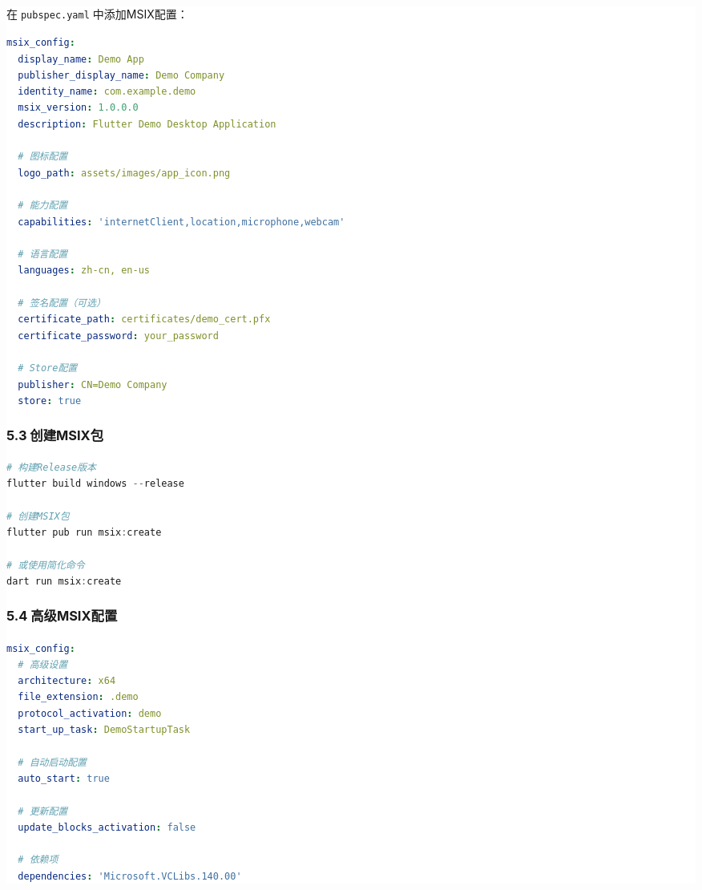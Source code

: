 在 `pubspec.yaml` 中添加MSIX配置：

```yaml
msix_config:
  display_name: Demo App
  publisher_display_name: Demo Company
  identity_name: com.example.demo
  msix_version: 1.0.0.0
  description: Flutter Demo Desktop Application
  
  # 图标配置
  logo_path: assets/images/app_icon.png
  
  # 能力配置
  capabilities: 'internetClient,location,microphone,webcam'
  
  # 语言配置
  languages: zh-cn, en-us
  
  # 签名配置（可选）
  certificate_path: certificates/demo_cert.pfx
  certificate_password: your_password
  
  # Store配置
  publisher: CN=Demo Company
  store: true
```

### 5.3 创建MSIX包

```powershell
# 构建Release版本
flutter build windows --release

# 创建MSIX包
flutter pub run msix:create

# 或使用简化命令
dart run msix:create
```

### 5.4 高级MSIX配置

```yaml
msix_config:
  # 高级设置
  architecture: x64
  file_extension: .demo
  protocol_activation: demo
  start_up_task: DemoStartupTask
  
  # 自动启动配置
  auto_start: true
  
  # 更新配置
  update_blocks_activation: false
  
  # 依赖项
  dependencies: 'Microsoft.VCLibs.140.00'
```
